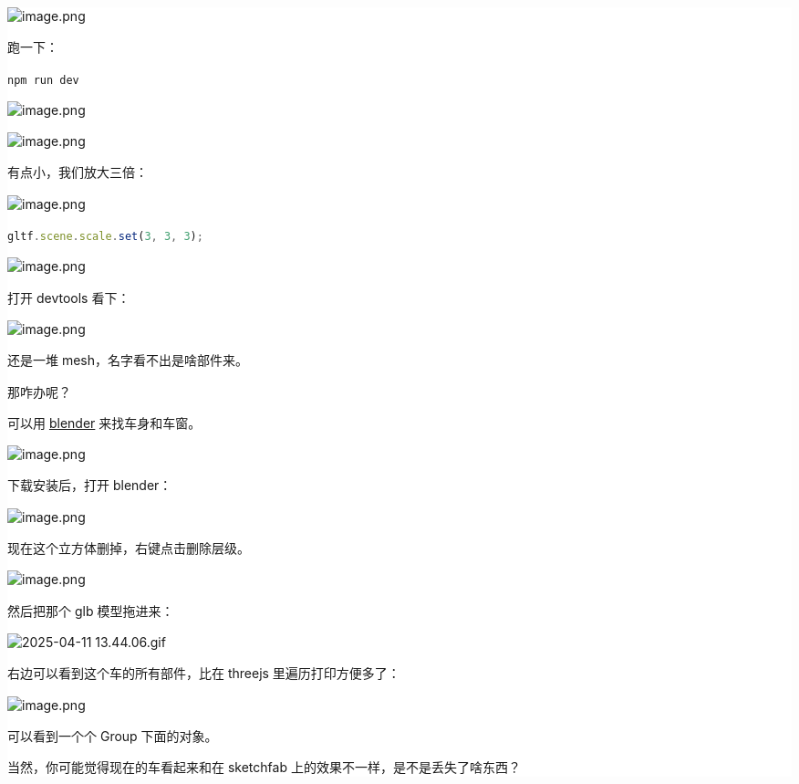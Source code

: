 ![image.png](https://p9-juejin.byteimg.com/tos-cn-i-k3u1fbpfcp/5d7eb39116054228a26557b2dafcbe8f~tplv-k3u1fbpfcp-jj-mark:0:0:0:0:q75.image#?w=632&h=346&s=32586&e=png&b=191919)

跑一下：

```
npm run dev
```

![image.png](https://p3-juejin.byteimg.com/tos-cn-i-k3u1fbpfcp/438e92c2977142ba85397fe44dbc71fd~tplv-k3u1fbpfcp-jj-mark:0:0:0:0:q75.image#?w=1070&h=372&s=50882&e=png&b=181818)

![image.png](https://p3-juejin.byteimg.com/tos-cn-i-k3u1fbpfcp/7f4e59ee5648407097362eb91896d5d3~tplv-k3u1fbpfcp-jj-mark:0:0:0:0:q75.image#?w=1982&h=1174&s=182015&e=png&b=000000)

有点小，我们放大三倍：


![image.png](https://p6-juejin.byteimg.com/tos-cn-i-k3u1fbpfcp/31568a6988ca45caa919c80efcbc5f5d~tplv-k3u1fbpfcp-jj-mark:0:0:0:0:q75.image#?w=1038&h=290&s=67011&e=png&b=1f1f1f)

```javascript
gltf.scene.scale.set(3, 3, 3);
```

![image.png](https://p1-juejin.byteimg.com/tos-cn-i-k3u1fbpfcp/6e710583316d4d90bdbbc5ada496af24~tplv-k3u1fbpfcp-jj-mark:0:0:0:0:q75.image#?w=2276&h=1298&s=661743&e=png&b=020202)

打开 devtools 看下：


![image.png](https://p9-juejin.byteimg.com/tos-cn-i-k3u1fbpfcp/1b2489d851e546cf94b9a97dbe01222e~tplv-k3u1fbpfcp-jj-mark:0:0:0:0:q75.image#?w=1766&h=1426&s=483988&e=png&b=fefefe)

还是一堆 mesh，名字看不出是啥部件来。

那咋办呢？

可以用 [blender](https://www.blender.org/) 来找车身和车窗。


![image.png](https://p1-juejin.byteimg.com/tos-cn-i-k3u1fbpfcp/54877eadb23a490692ee2e17374d5724~tplv-k3u1fbpfcp-jj-mark:0:0:0:0:q75.image#?w=1938&h=1388&s=1434115&e=png&b=112c37)

下载安装后，打开 blender：

![image.png](https://p1-juejin.byteimg.com/tos-cn-i-k3u1fbpfcp/6d6aef90f3e0428aab059e8e03d678a5~tplv-k3u1fbpfcp-jj-mark:0:0:0:0:q75.image#?w=1672&h=894&s=876010&e=png&b=2e2e2d)

现在这个立方体删掉，右键点击删除层级。

![image.png](https://p3-juejin.byteimg.com/tos-cn-i-k3u1fbpfcp/c945f6a83f7e47b189e59a37226cad52~tplv-k3u1fbpfcp-jj-mark:0:0:0:0:q75.image#?w=1940&h=1172&s=1182479&e=png&b=3a3a3a)

然后把那个 glb 模型拖进来：


![2025-04-11 13.44.06.gif](https://p1-juejin.byteimg.com/tos-cn-i-k3u1fbpfcp/3dd44bf96481403a805161235ce546f1~tplv-k3u1fbpfcp-jj-mark:0:0:0:0:q75.image#?w=2324&h=1390&s=8506748&e=gif&f=49&b=373737)

右边可以看到这个车的所有部件，比在 threejs 里遍历打印方便多了：

![image.png](https://p6-juejin.byteimg.com/tos-cn-i-k3u1fbpfcp/64f0ef6688af4966a8d5196f8e537526~tplv-k3u1fbpfcp-jj-mark:0:0:0:0:q75.image#?w=2162&h=1212&s=2464499&e=png&b=3e3d3d)

可以看到一个个 Group 下面的对象。

当然，你可能觉得现在的车看起来和在 sketchfab 上的效果不一样，是不是丢失了啥东西？
